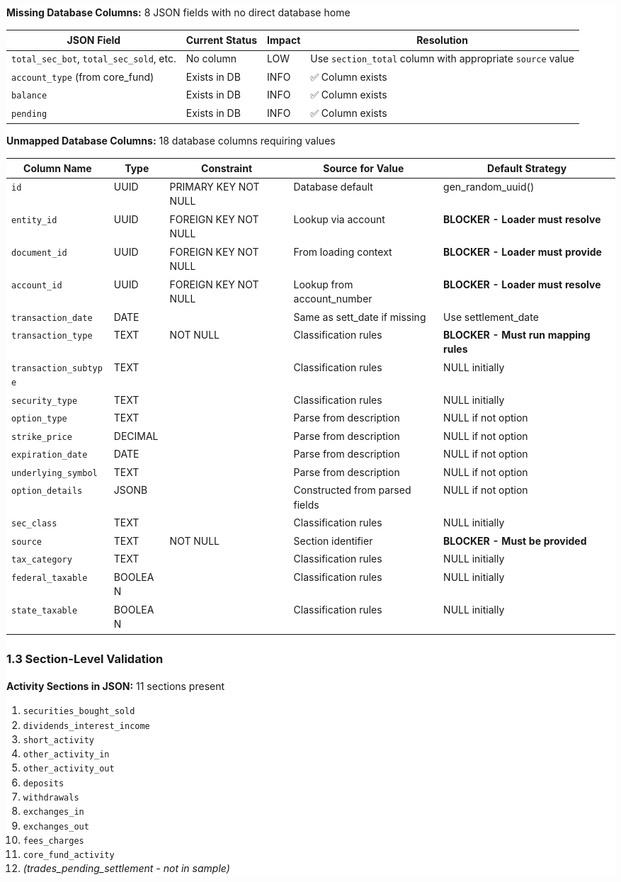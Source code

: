 **Missing Database Columns:** 8 JSON fields with no direct database home

| JSON Field | Current Status | Impact | Resolution |
|------------|---------------|--------|------------|
| `total_sec_bot`, `total_sec_sold`, etc. | No column | LOW | Use `section_total` column with appropriate `source` value |
| `account_type` (from core_fund) | Exists in DB | INFO | ✅ Column exists |
| `balance` | Exists in DB | INFO | ✅ Column exists |
| `pending` | Exists in DB | INFO | ✅ Column exists |

**Unmapped Database Columns:** 18 database columns requiring values

| Column Name | Type | Constraint | Source for Value | Default Strategy |
|-------------|------|------------|------------------|------------------|
| `id` | UUID | PRIMARY KEY NOT NULL | Database default | gen_random_uuid() |
| `entity_id` | UUID | FOREIGN KEY NOT NULL | Lookup via account | **BLOCKER - Loader must resolve** |
| `document_id` | UUID | FOREIGN KEY NOT NULL | From loading context | **BLOCKER - Loader must provide** |
| `account_id` | UUID | FOREIGN KEY NOT NULL | Lookup from account_number | **BLOCKER - Loader must resolve** |
| `transaction_date` | DATE | | Same as sett_date if missing | Use settlement_date |
| `transaction_type` | TEXT | NOT NULL | Classification rules | **BLOCKER - Must run mapping rules** |
| `transaction_subtype` | TEXT | | Classification rules | NULL initially |
| `security_type` | TEXT | | Classification rules | NULL initially |
| `option_type` | TEXT | | Parse from description | NULL if not option |
| `strike_price` | DECIMAL | | Parse from description | NULL if not option |
| `expiration_date` | DATE | | Parse from description | NULL if not option |
| `underlying_symbol` | TEXT | | Parse from description | NULL if not option |
| `option_details` | JSONB | | Constructed from parsed fields | NULL if not option |
| `sec_class` | TEXT | | Classification rules | NULL initially |
| `source` | TEXT | NOT NULL | Section identifier | **BLOCKER - Must be provided** |
| `tax_category` | TEXT | | Classification rules | NULL initially |
| `federal_taxable` | BOOLEAN | | Classification rules | NULL initially |
| `state_taxable` | BOOLEAN | | Classification rules | NULL initially |

### 1.3 Section-Level Validation

**Activity Sections in JSON:** 11 sections present
1. `securities_bought_sold`
2. `dividends_interest_income`
3. `short_activity`
4. `other_activity_in`
5. `other_activity_out`
6. `deposits`
7. `withdrawals`
8. `exchanges_in`
9. `exchanges_out`
10. `fees_charges`
11. `core_fund_activity`
12. *(trades_pending_settlement - not in sample)*
